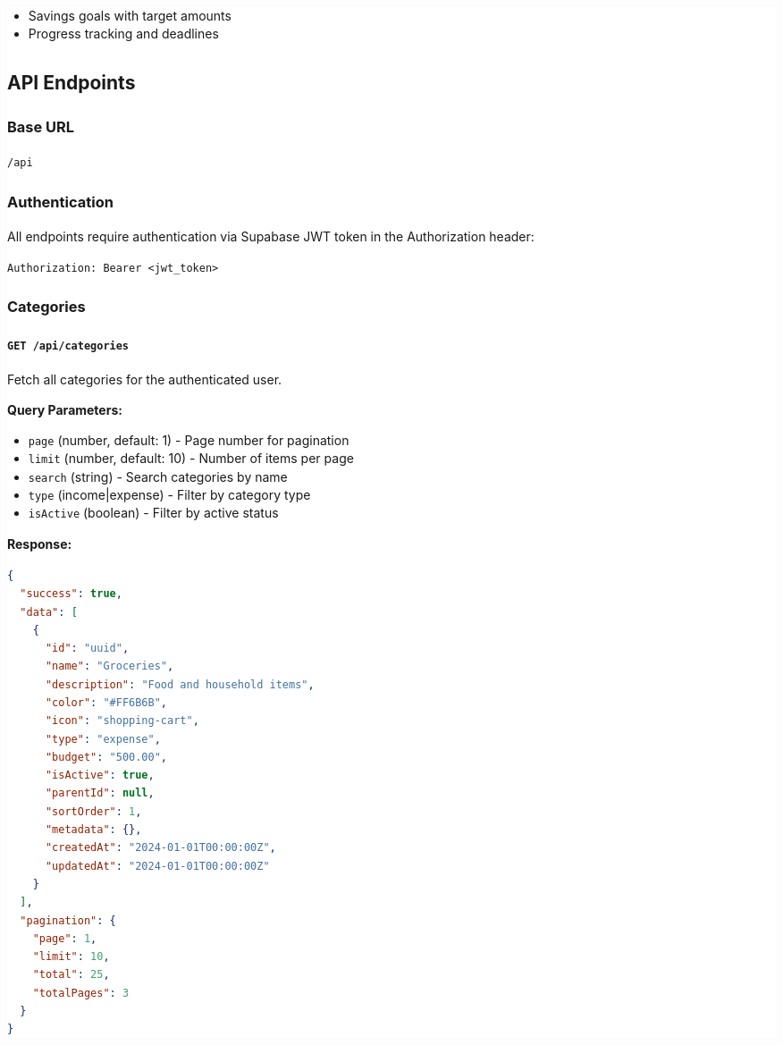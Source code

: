 - Savings goals with target amounts
- Progress tracking and deadlines

## API Endpoints

### Base URL

```
/api
```

### Authentication

All endpoints require authentication via Supabase JWT token in the Authorization header:

```
Authorization: Bearer <jwt_token>
```

### Categories

#### `GET /api/categories`

Fetch all categories for the authenticated user.

**Query Parameters:**

- `page` (number, default: 1) - Page number for pagination
- `limit` (number, default: 10) - Number of items per page
- `search` (string) - Search categories by name
- `type` (income|expense) - Filter by category type
- `isActive` (boolean) - Filter by active status

**Response:**

```json
{
  "success": true,
  "data": [
    {
      "id": "uuid",
      "name": "Groceries",
      "description": "Food and household items",
      "color": "#FF6B6B",
      "icon": "shopping-cart",
      "type": "expense",
      "budget": "500.00",
      "isActive": true,
      "parentId": null,
      "sortOrder": 1,
      "metadata": {},
      "createdAt": "2024-01-01T00:00:00Z",
      "updatedAt": "2024-01-01T00:00:00Z"
    }
  ],
  "pagination": {
    "page": 1,
    "limit": 10,
    "total": 25,
    "totalPages": 3
  }
}
```
